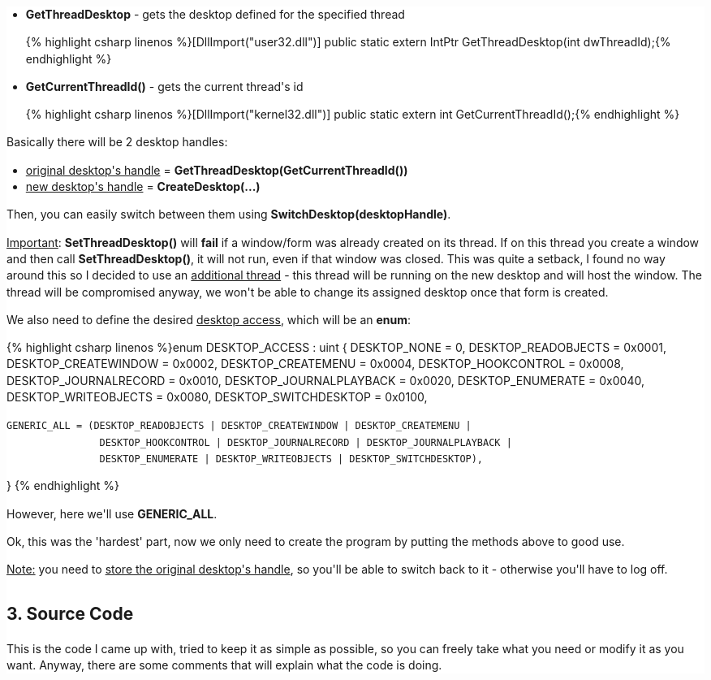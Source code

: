 *   **GetThreadDesktop** - gets the desktop defined for the specified thread

    {% highlight csharp linenos %}[DllImport("user32.dll")]
public static extern IntPtr GetThreadDesktop(int dwThreadId);{% endhighlight %}

*   **GetCurrentThreadId()** - gets the current thread's id

    {% highlight csharp linenos %}[DllImport("kernel32.dll")]
public static extern int GetCurrentThreadId();{% endhighlight %}

Basically there will be 2 desktop handles:

*   <u>original desktop's handle</u> = **GetThreadDesktop(GetCurrentThreadId())**
*   <u>new desktop's handle</u> = **CreateDesktop(...)**

Then, you can easily switch between them using **SwitchDesktop(desktopHandle)**.

<u>Important</u>: **SetThreadDesktop()** will **fail** if a window/form was already created on its thread. If on this thread you create a window and then call **SetThreadDesktop()**, it will not run, even if that window was closed. This was quite a setback, I found no way around this so I decided to use an <u>additional thread</u> - this thread will be running on the new desktop and will host the window. The thread will be compromised anyway, we won't be able to change its assigned desktop once that form is created.

We also need to define the desired <u>desktop access</u>, which will be an **enum**:

{% highlight csharp linenos %}enum DESKTOP_ACCESS : uint
{
    DESKTOP_NONE = 0,
    DESKTOP_READOBJECTS = 0x0001,
    DESKTOP_CREATEWINDOW = 0x0002,
    DESKTOP_CREATEMENU = 0x0004,
    DESKTOP_HOOKCONTROL = 0x0008,
    DESKTOP_JOURNALRECORD = 0x0010,
    DESKTOP_JOURNALPLAYBACK = 0x0020,
    DESKTOP_ENUMERATE = 0x0040,
    DESKTOP_WRITEOBJECTS = 0x0080,
    DESKTOP_SWITCHDESKTOP = 0x0100,

    GENERIC_ALL = (DESKTOP_READOBJECTS | DESKTOP_CREATEWINDOW | DESKTOP_CREATEMENU |
                    DESKTOP_HOOKCONTROL | DESKTOP_JOURNALRECORD | DESKTOP_JOURNALPLAYBACK |
                    DESKTOP_ENUMERATE | DESKTOP_WRITEOBJECTS | DESKTOP_SWITCHDESKTOP),
}
{% endhighlight %}

However, here we'll use **GENERIC_ALL**.

Ok, this was the 'hardest' part, now we only need to create the program by putting the methods above to good use.

<u>Note:</u> you need to <u>store the original desktop's handle</u>, so you'll be able to switch back to it - otherwise you'll have to log off.

## 3\. Source Code

This is the code I came up with, tried to keep it as simple as possible, so you can freely take what you need or modify it as you want. Anyway, there are some comments that will explain what the code is doing.
